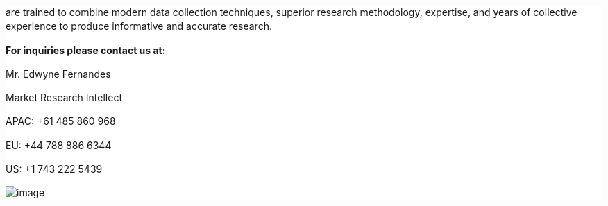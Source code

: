are trained to combine modern data collection techniques, superior research methodology, expertise, and years of collective experience to produce informative and accurate research.</span></p><p><strong>For inquiries please contact us at:</strong></p><p>Mr. Edwyne Fernandes</p><p>Market Research Intellect</p><p>APAC: +61 485 860 968</p><p>EU: +44 788 886 6344</p><p>US: +1 743 222 5439</p>
![image](https://github.com/user-attachments/assets/75ad058e-769c-4864-b9e6-bbec32b3f856)
